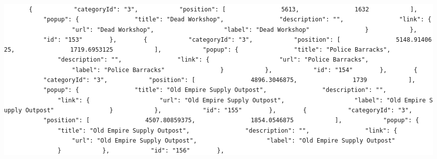 `       {`
`           "categoryId": "3",`
`           "position": [`
`               5613,`
`               1632`
`           ],`
`           "popup": {`
`               "title": "Dead Workshop",`
`               "description": "",`
`               "link": {`
`                   "url": "Dead Workshop",`
`                   "label": "Dead Workshop"`
`               }`
`           },`
`           "id": "153"`
`       },`
`       {`
`           "categoryId": "3",`
`           "position": [`
`               5148.9140625,`
`               1719.6953125`
`           ],`
`           "popup": {`
`               "title": "Police Barracks",`
`               "description": "",`
`               "link": {`
`                   "url": "Police Barracks",`
`                   "label": "Police Barracks"`
`               }`
`           },`
`           "id": "154"`
`       },`
`       {`
`           "categoryId": "3",`
`           "position": [`
`               4896.3046875,`
`               1739`
`           ],`
`           "popup": {`
`               "title": "Old Empire Supply Outpost",`
`               "description": "",`
`               "link": {`
`                   "url": "Old Empire Supply Outpost",`
`                   "label": "Old Empire Supply Outpost"`
`               }`
`           },`
`           "id": "155"`
`       },`
`       {`
`           "categoryId": "3",`
`           "position": [`
`               4507.80859375,`
`               1854.0546875`
`           ],`
`           "popup": {`
`               "title": "Old Empire Supply Outpost",`
`               "description": "",`
`               "link": {`
`                   "url": "Old Empire Supply Outpost",`
`                   "label": "Old Empire Supply Outpost"`
`               }`
`           },`
`           "id": "156"`
`       },`